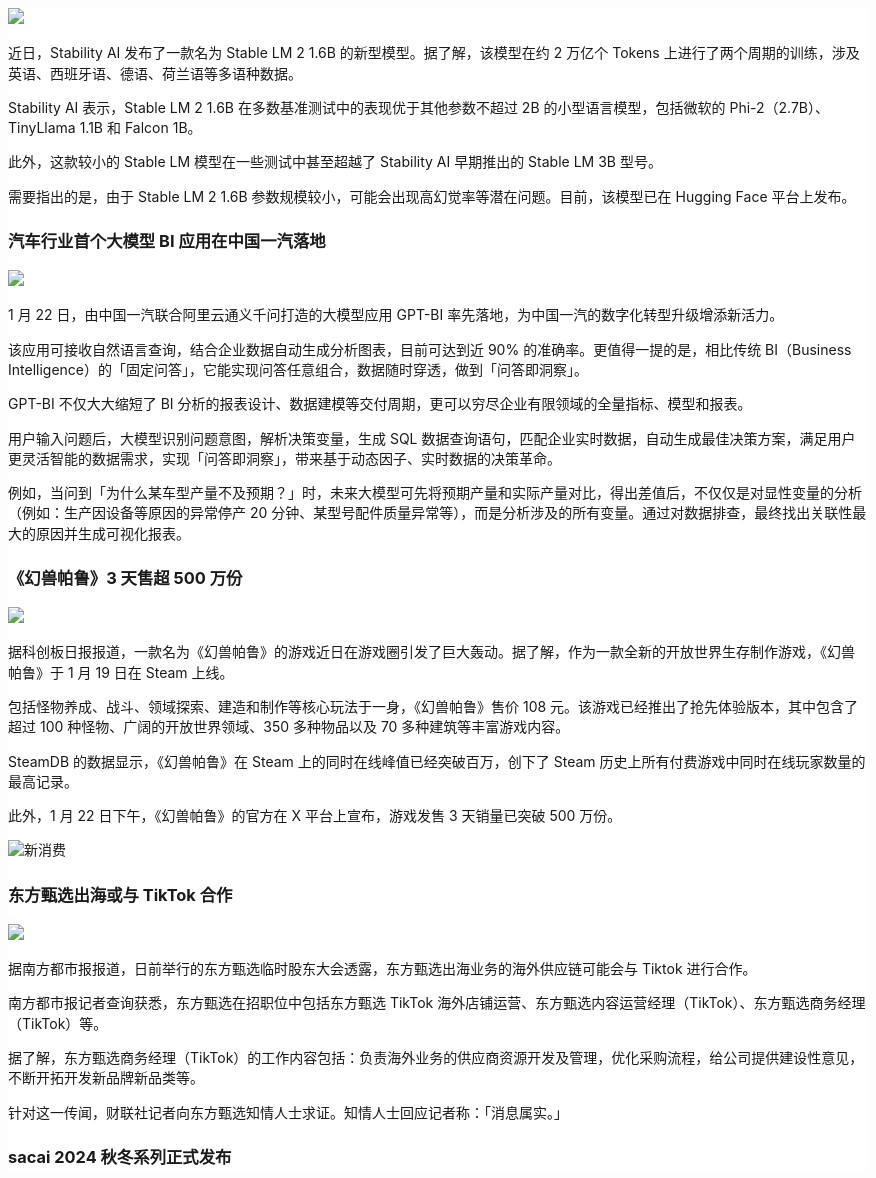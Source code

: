![](https://proxy-prod.omnivore-image-cache.app/0x0,s_-oikW9uNJURRBM07HHNGTBQ7eqCgocHDaT3U0lHK9M/https://s3.ifanr.com/images/ep/uploads/240123/910b1ae0-7b5e-4924-a2dc-dc2f75ba6e49.jpg!720)

近日，Stability AI 发布了一款名为 Stable LM 2 1.6B 的新型模型。据了解，该模型在约 2 万亿个 Tokens 上进行了两个周期的训练，涉及英语、西班牙语、德语、荷兰语等多语种数据。

Stability AI 表示，Stable LM 2 1.6B 在多数基准测试中的表现优于其他参数不超过 2B 的小型语言模型，包括微软的 Phi-2（2.7B）、TinyLlama 1.1B 和 Falcon 1B。

此外，这款较小的 Stable LM 模型在一些测试中甚至超越了 Stability AI 早期推出的 Stable LM 3B 型号。

需要指出的是，由于 Stable LM 2 1.6B 参数规模较小，可能会出现高幻觉率等潜在问题。目前，该模型已在 Hugging Face 平台上发布。

### 汽车行业首个大模型 BI 应用在中国一汽落地

![](https://proxy-prod.omnivore-image-cache.app/0x0,sFIgzOcvCLHObOQb6cSUAVhjELLH2wkV-kHlMnE46Ar8/https://s3.ifanr.com/images/ep/uploads/240123/bf490f30-ff3c-446c-bc9c-33d1ccb47080.jpg!720)

1 月 22 日，由中国一汽联合阿里云通义千问打造的大模型应用 GPT-BI 率先落地，为中国一汽的数字化转型升级增添新活力。

该应用可接收自然语言查询，结合企业数据自动生成分析图表，目前可达到近 90% 的准确率。更值得一提的是，相比传统 BI（Business Intelligence）的「固定问答」，它能实现问答任意组合，数据随时穿透，做到「问答即洞察」。

GPT-BI 不仅大大缩短了 BI 分析的报表设计、数据建模等交付周期，更可以穷尽企业有限领域的全量指标、模型和报表。

用户输入问题后，大模型识别问题意图，解析决策变量，生成 SQL 数据查询语句，匹配企业实时数据，自动生成最佳决策方案，满足用户更灵活智能的数据需求，实现「问答即洞察」，带来基于动态因子、实时数据的决策革命。

例如，当问到「为什么某车型产量不及预期？」时，未来大模型可先将预期产量和实际产量对比，得出差值后，不仅仅是对显性变量的分析（例如：生产因设备等原因的异常停产 20 分钟、某型号配件质量异常等），而是分析涉及的所有变量。通过对数据排查，最终找出关联性最大的原因并生成可视化报表。

### 《幻兽帕鲁》3 天售超 500 万份

![](https://proxy-prod.omnivore-image-cache.app/0x0,sfDBUjrMMWSA106N5UA_nc6153NSzofxaOQBJAHPxGFs/https://s3.ifanr.com/images/ep/uploads/240123/87448225-fe87-4b56-80d4-241bb7eb262d.jpg!720)

据科创板日报报道，一款名为《幻兽帕鲁》的游戏近日在游戏圈引发了巨大轰动。据了解，作为一款全新的开放世界生存制作游戏，《幻兽帕鲁》于 1 月 19 日在 Steam 上线。

包括怪物养成、战斗、领域探索、建造和制作等核心玩法于一身，《幻兽帕鲁》售价 108 元。该游戏已经推出了抢先体验版本，其中包含了超过 100 种怪物、广阔的开放世界领域、350 多种物品以及 70 多种建筑等丰富游戏内容。

SteamDB 的数据显示，《幻兽帕鲁》在 Steam 上的同时在线峰值已经突破百万，创下了 Steam 历史上所有付费游戏中同时在线玩家数量的最高记录。

此外，1 月 22 日下午，《幻兽帕鲁》的官方在 X 平台上宣布，游戏发售 3 天销量已突破 500 万份。

![新消费](https://proxy-prod.omnivore-image-cache.app/0x0,snRtyLeNBox08r7Nm9OMZwDfGb8Ud6G9OLchCE4ZSyvo/https://s3.ifanr.com/images/ep/common-images/pin_pai.png!720)

### 东方甄选出海或与 TikTok 合作

![](https://proxy-prod.omnivore-image-cache.app/0x0,s5X_Ou6YQFEBc_fFFDn6M3zZXKmqnT5GIe5MJSgJM6Ng/https://s3.ifanr.com/images/ep/uploads/240123/b521add2-3148-43b1-bf61-960013b3f729.jpg!720)

据南方都市报报道，日前举行的东方甄选临时股东大会透露，东方甄选出海业务的海外供应链可能会与 Tiktok 进行合作。

南方都市报记者查询获悉，东方甄选在招职位中包括东方甄选 TikTok 海外店铺运营、东方甄选内容运营经理（TikTok）、东方甄选商务经理（TikTok）等。

据了解，东方甄选商务经理（TikTok）的工作内容包括：负责海外业务的供应商资源开发及管理，优化采购流程，给公司提供建设性意见，不断开拓开发新品牌新品类等。

针对这一传闻，财联社记者向东方甄选知情人士求证。知情人士回应记者称：「消息属实。」

### sacai 2024 秋冬系列正式发布
